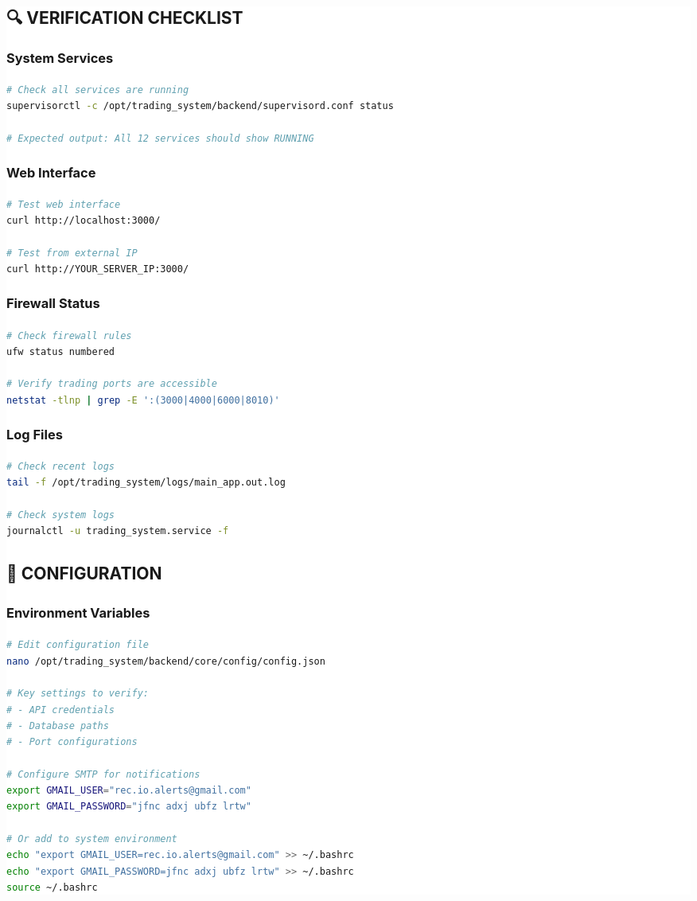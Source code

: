## 🔍 VERIFICATION CHECKLIST

### System Services
```bash
# Check all services are running
supervisorctl -c /opt/trading_system/backend/supervisord.conf status

# Expected output: All 12 services should show RUNNING
```

### Web Interface
```bash
# Test web interface
curl http://localhost:3000/

# Test from external IP
curl http://YOUR_SERVER_IP:3000/
```

### Firewall Status
```bash
# Check firewall rules
ufw status numbered

# Verify trading ports are accessible
netstat -tlnp | grep -E ':(3000|4000|6000|8010)'
```

### Log Files
```bash
# Check recent logs
tail -f /opt/trading_system/logs/main_app.out.log

# Check system logs
journalctl -u trading_system.service -f
```

## 🔧 CONFIGURATION

### Environment Variables
```bash
# Edit configuration file
nano /opt/trading_system/backend/core/config/config.json

# Key settings to verify:
# - API credentials
# - Database paths
# - Port configurations

# Configure SMTP for notifications
export GMAIL_USER="rec.io.alerts@gmail.com"
export GMAIL_PASSWORD="jfnc adxj ubfz lrtw"

# Or add to system environment
echo "export GMAIL_USER=rec.io.alerts@gmail.com" >> ~/.bashrc
echo "export GMAIL_PASSWORD=jfnc adxj ubfz lrtw" >> ~/.bashrc
source ~/.bashrc
```
